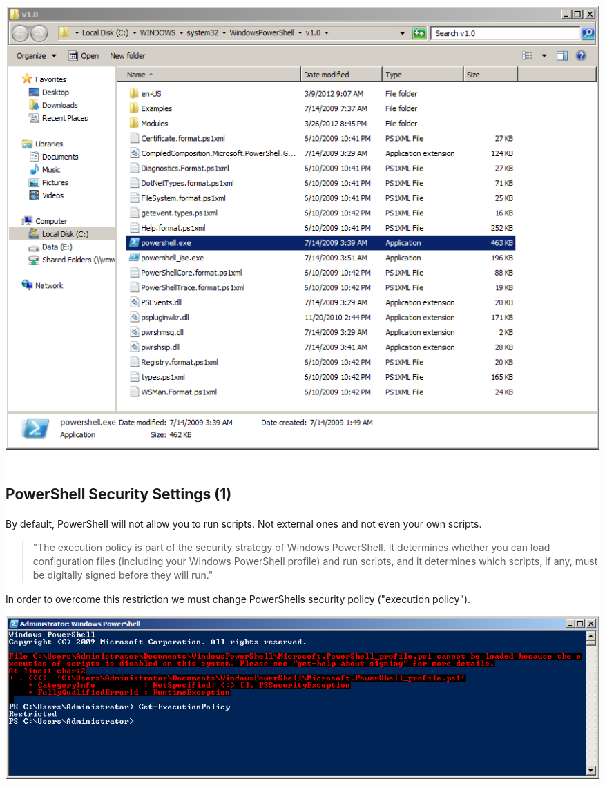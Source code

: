 ![Screenshot of the Windows PowerShell installation directory under %windir%\System32\WindowsPowerShell\v1.0](resources/screenshots/Screenshot-04-PowerShell-Installation-Folder.png)

----------

## PowerShell Security Settings (1) ##

By default, PowerShell will not allow you to run scripts. Not external ones and not even your own scripts.

> "The execution policy is part of the security strategy of Windows PowerShell. It determines whether you can load configuration files (including your Windows PowerShell profile) and run scripts, and it determines which scripts, if any, must be digitally signed before they will run."

In order to overcome this restriction we must change PowerShells security policy ("execution policy").

![Screenshot of a PowerShell window displaying a security warning](resources/screenshots/Screenshot-12-Execution-Policy.png)
